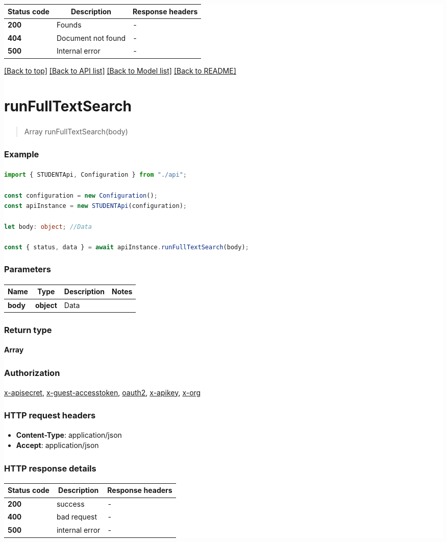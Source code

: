 | Status code | Description        | Response headers |
| ----------- | ------------------ | ---------------- |
| **200**     | Founds             | -                |
| **404**     | Document not found | -                |
| **500**     | Internal error     | -                |

[[Back to top]](#) [[Back to API list]](../README.md#documentation-for-api-endpoints) [[Back to Model list]](../README.md#documentation-for-models) [[Back to README]](../README.md)

# **runFullTextSearch**

> Array<Student> runFullTextSearch(body)

### Example

```typescript
import { STUDENTApi, Configuration } from "./api";

const configuration = new Configuration();
const apiInstance = new STUDENTApi(configuration);

let body: object; //Data

const { status, data } = await apiInstance.runFullTextSearch(body);
```

### Parameters

| Name     | Type       | Description | Notes |
| -------- | ---------- | ----------- | ----- |
| **body** | **object** | Data        |       |

### Return type

**Array<Student>**

### Authorization

[x-apisecret](../README.md#x-apisecret), [x-guest-accesstoken](../README.md#x-guest-accesstoken), [oauth2](../README.md#oauth2), [x-apikey](../README.md#x-apikey), [x-org](../README.md#x-org)

### HTTP request headers

- **Content-Type**: application/json
- **Accept**: application/json

### HTTP response details

| Status code | Description    | Response headers |
| ----------- | -------------- | ---------------- |
| **200**     | success        | -                |
| **400**     | bad request    | -                |
| **500**     | internal error | -                |
